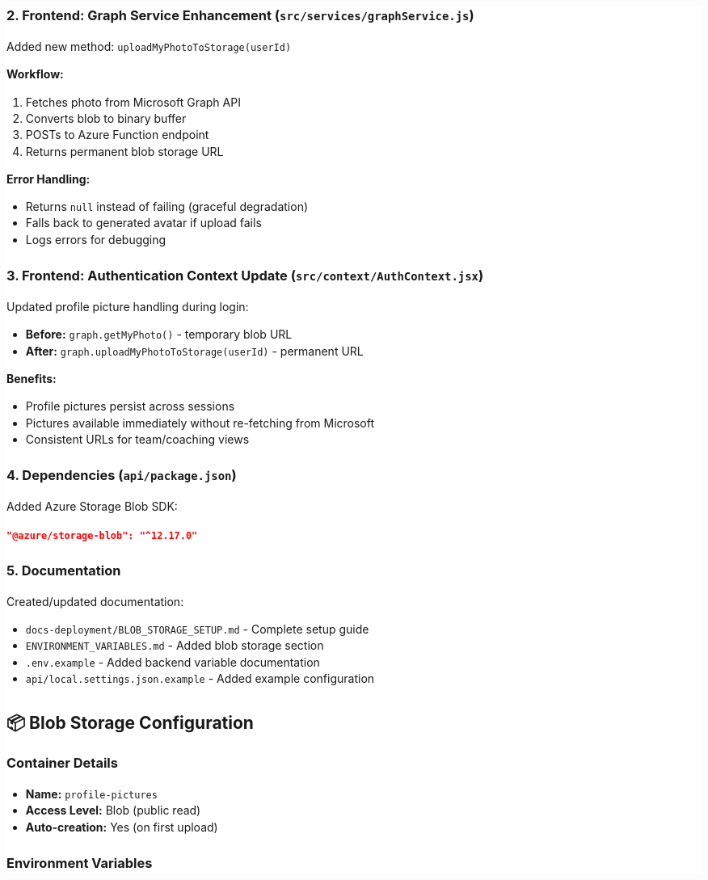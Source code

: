 ### 2. **Frontend: Graph Service Enhancement** (`src/services/graphService.js`)

Added new method: `uploadMyPhotoToStorage(userId)`

**Workflow:**
1. Fetches photo from Microsoft Graph API
2. Converts blob to binary buffer
3. POSTs to Azure Function endpoint
4. Returns permanent blob storage URL

**Error Handling:**
- Returns `null` instead of failing (graceful degradation)
- Falls back to generated avatar if upload fails
- Logs errors for debugging

### 3. **Frontend: Authentication Context Update** (`src/context/AuthContext.jsx`)

Updated profile picture handling during login:
- **Before:** `graph.getMyPhoto()` - temporary blob URL
- **After:** `graph.uploadMyPhotoToStorage(userId)` - permanent URL

**Benefits:**
- Profile pictures persist across sessions
- Pictures available immediately without re-fetching from Microsoft
- Consistent URLs for team/coaching views

### 4. **Dependencies** (`api/package.json`)

Added Azure Storage Blob SDK:
```json
"@azure/storage-blob": "^12.17.0"
```

### 5. **Documentation**

Created/updated documentation:
- `docs-deployment/BLOB_STORAGE_SETUP.md` - Complete setup guide
- `ENVIRONMENT_VARIABLES.md` - Added blob storage section
- `.env.example` - Added backend variable documentation
- `api/local.settings.json.example` - Added example configuration

## 📦 Blob Storage Configuration

### Container Details
- **Name:** `profile-pictures`
- **Access Level:** Blob (public read)
- **Auto-creation:** Yes (on first upload)

### Environment Variables
